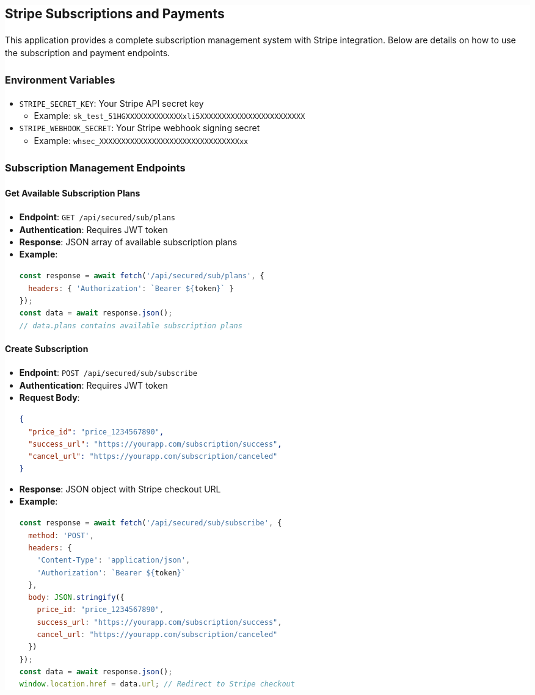 ## Stripe Subscriptions and Payments

This application provides a complete subscription management system with Stripe integration. Below are details on how to use the subscription and payment endpoints.

### Environment Variables

- `STRIPE_SECRET_KEY`: Your Stripe API secret key
  - Example: `sk_test_51HGXXXXXXXXXXXXXxli5XXXXXXXXXXXXXXXXXXXXXXXX`
- `STRIPE_WEBHOOK_SECRET`: Your Stripe webhook signing secret
  - Example: `whsec_XXXXXXXXXXXXXXXXXXXXXXXXXXXXXXXXxx`

### Subscription Management Endpoints

#### Get Available Subscription Plans
- **Endpoint**: `GET /api/secured/sub/plans`
- **Authentication**: Requires JWT token
- **Response**: JSON array of available subscription plans
- **Example**:
  ```javascript
  const response = await fetch('/api/secured/sub/plans', {
    headers: { 'Authorization': `Bearer ${token}` }
  });
  const data = await response.json();
  // data.plans contains available subscription plans
  ```

#### Create Subscription
- **Endpoint**: `POST /api/secured/sub/subscribe`
- **Authentication**: Requires JWT token
- **Request Body**:
  ```json
  {
    "price_id": "price_1234567890",
    "success_url": "https://yourapp.com/subscription/success",
    "cancel_url": "https://yourapp.com/subscription/canceled"
  }
  ```
- **Response**: JSON object with Stripe checkout URL
- **Example**:
  ```javascript
  const response = await fetch('/api/secured/sub/subscribe', {
    method: 'POST',
    headers: {
      'Content-Type': 'application/json',
      'Authorization': `Bearer ${token}`
    },
    body: JSON.stringify({
      price_id: "price_1234567890",
      success_url: "https://yourapp.com/subscription/success",
      cancel_url: "https://yourapp.com/subscription/canceled"
    })
  });
  const data = await response.json();
  window.location.href = data.url; // Redirect to Stripe checkout
  ```
